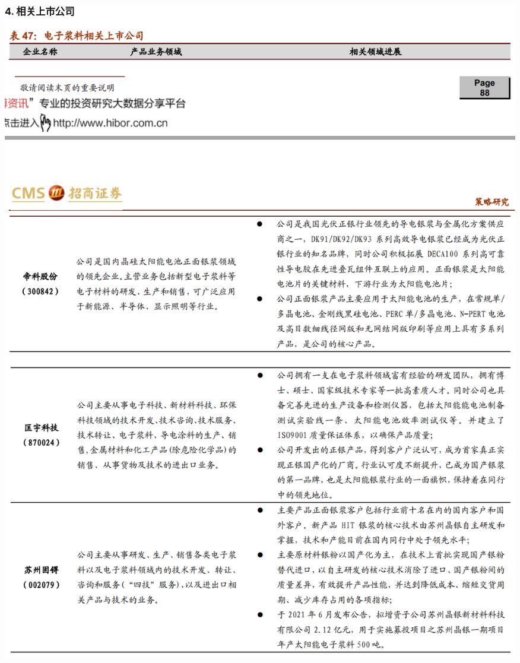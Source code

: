 ### 4. 相关上市公司

![image-20210808134637328](高端制造之材料(20210807).assets/image-20210808134637328.png)

![image-20210808134651690](高端制造之材料(20210807).assets/image-20210808134651690.png)
